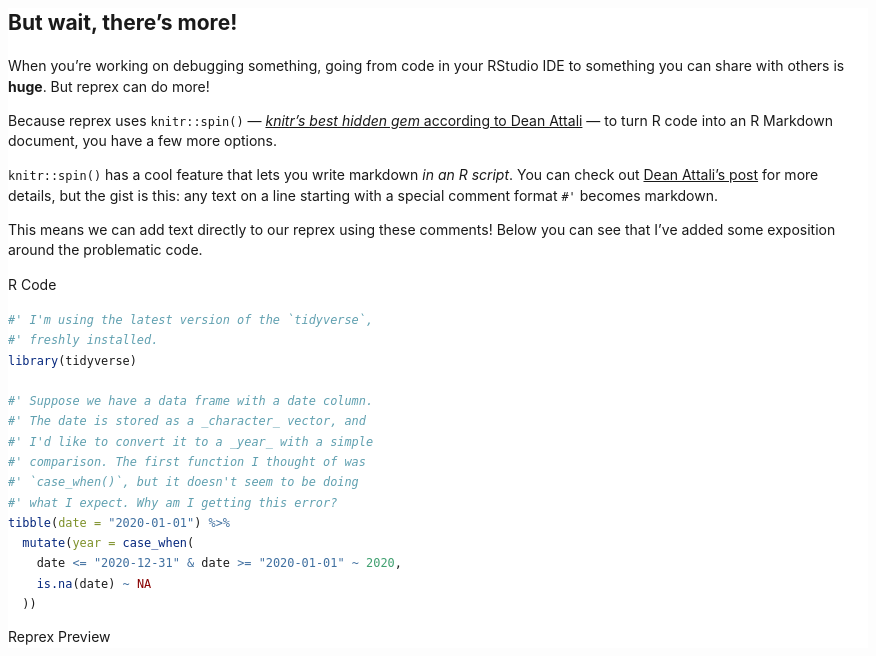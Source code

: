 </div>

</div>

## But wait, there’s more!

When you’re working on debugging something,
going from code in your RStudio IDE to something you can share with others is **huge**.
But <span class="pkg">reprex</span> can do more!

Because reprex uses `knitr::spin()` —
[*knitr’s best hidden gem* according to Dean Attali](https://deanattali.com/2015/03/24/knitrs-best-hidden-gem-spin/) —
to turn R code into an R Markdown document,
you have a few more options.

`knitr::spin()` has a cool feature that lets you write markdown *in an R script*.
You can check out
[Dean Attali’s post](https://deanattali.com/2015/03/24/knitrs-best-hidden-gem-spin/)
for more details,
but the gist is this:
any text on a line starting with a special comment format `#'`
becomes markdown.

This means we can add text directly to our reprex using these comments!
Below you can see that I’ve added some exposition around the problematic code.

<div class="panelset">

<div class="panel">

<span class="panel-name">R Code</span>

``` r
#' I'm using the latest version of the `tidyverse`,
#' freshly installed.
library(tidyverse)

#' Suppose we have a data frame with a date column.
#' The date is stored as a _character_ vector, and
#' I'd like to convert it to a _year_ with a simple
#' comparison. The first function I thought of was
#' `case_when()`, but it doesn't seem to be doing
#' what I expect. Why am I getting this error?
tibble(date = "2020-01-01") %>%
  mutate(year = case_when(
    date <= "2020-12-31" & date >= "2020-01-01" ~ 2020,
    is.na(date) ~ NA
  ))
```

</div>

<div class="panel">

<span class="panel-name">Reprex Preview</span>
